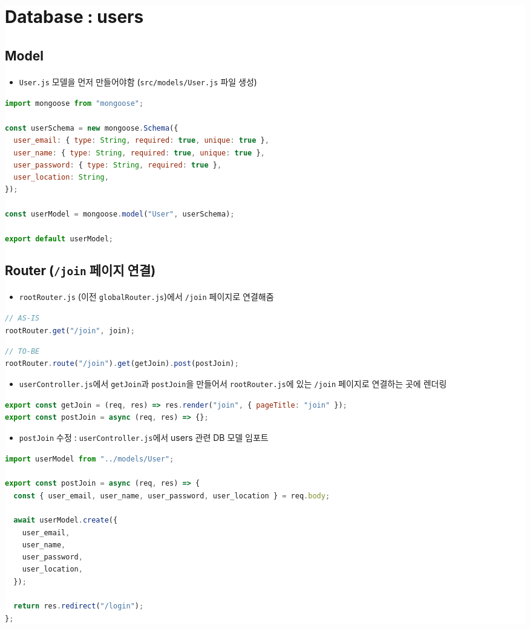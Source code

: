# Database : users

## Model

- `User.js` 모델을 먼저 만들어야함 (`src/models/User.js` 파일 생성)

```javascript
import mongoose from "mongoose";

const userSchema = new mongoose.Schema({
  user_email: { type: String, required: true, unique: true },
  user_name: { type: String, required: true, unique: true },
  user_password: { type: String, required: true },
  user_location: String,
});

const userModel = mongoose.model("User", userSchema);

export default userModel;
```

## Router (`/join` 페이지 연결)

- `rootRouter.js` (이전 `globalRouter.js`)에서 `/join` 페이지로 연결해줌

```javascript
// AS-IS
rootRouter.get("/join", join);
```

```javascript
// TO-BE
rootRouter.route("/join").get(getJoin).post(postJoin);
```

- `userController.js`에서 `getJoin`과 `postJoin`을 만들어서 `rootRouter.js`에 있는 `/join` 페이지로 연결하는 곳에 렌더링

```javascript
export const getJoin = (req, res) => res.render("join", { pageTitle: "join" });
export const postJoin = async (req, res) => {};
```

- `postJoin` 수정 : `userController.js`에서 users 관련 DB 모델 임포트

```javascript
import userModel from "../models/User";

export const postJoin = async (req, res) => {
  const { user_email, user_name, user_password, user_location } = req.body;

  await userModel.create({
    user_email,
    user_name,
    user_password,
    user_location,
  });

  return res.redirect("/login");
};
```
